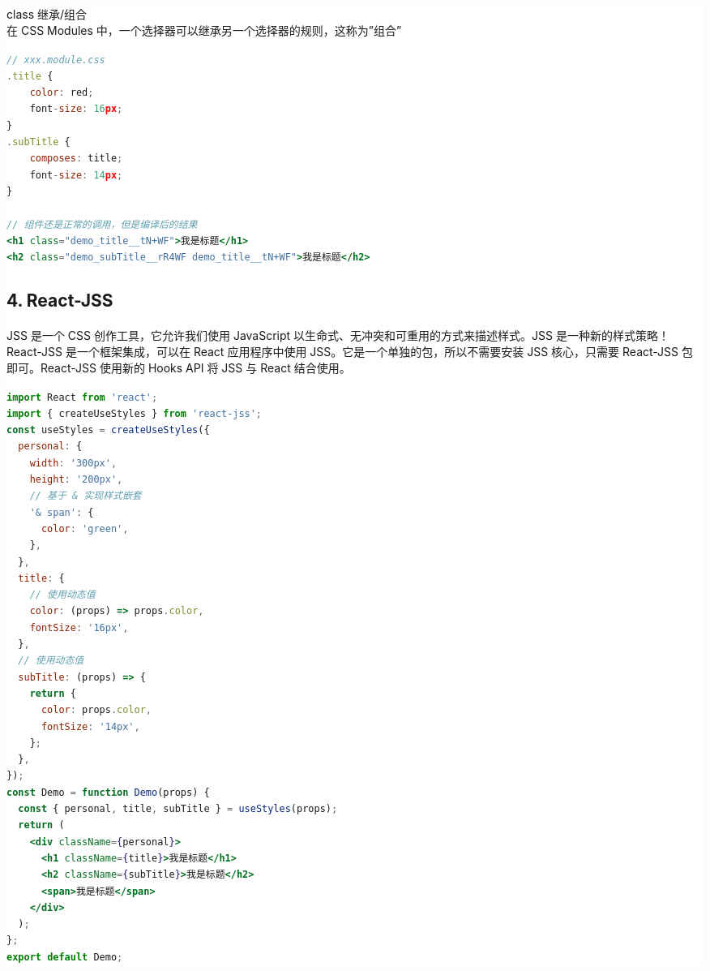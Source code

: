 class 继承/组合  
在 CSS Modules 中，一个选择器可以继承另一个选择器的规则，这称为”组合”

```jsx | pure
// xxx.module.css
.title {
    color: red;
    font-size: 16px;
}
.subTitle {
    composes: title;
    font-size: 14px;
}

// 组件还是正常的调用，但是编译后的结果
<h1 class="demo_title__tN+WF">我是标题</h1>
<h2 class="demo_subTitle__rR4WF demo_title__tN+WF">我是标题</h2>
```

## 4. React-JSS

JSS 是一个 CSS 创作工具，它允许我们使用 JavaScript 以生命式、无冲突和可重用的方式来描述样式。JSS 是一种新的样式策略！ ​React-JSS 是一个框架集成，可以在 React 应用程序中使用 JSS。它是一个单独的包，所以不需要安装 JSS 核心，只需要 React-JSS 包即可。React-JSS 使用新的 Hooks API 将 JSS 与 React 结合使用。 ​

```jsx | pure
import React from 'react';
import { createUseStyles } from 'react-jss';
const useStyles = createUseStyles({
  personal: {
    width: '300px',
    height: '200px',
    // 基于 & 实现样式嵌套
    '& span': {
      color: 'green',
    },
  },
  title: {
    // 使用动态值
    color: (props) => props.color,
    fontSize: '16px',
  },
  // 使用动态值
  subTitle: (props) => {
    return {
      color: props.color,
      fontSize: '14px',
    };
  },
});
const Demo = function Demo(props) {
  const { personal, title, subTitle } = useStyles(props);
  return (
    <div className={personal}>
      <h1 className={title}>我是标题</h1>
      <h2 className={subTitle}>我是标题</h2>
      <span>我是标题</span>
    </div>
  );
};
export default Demo;
```
